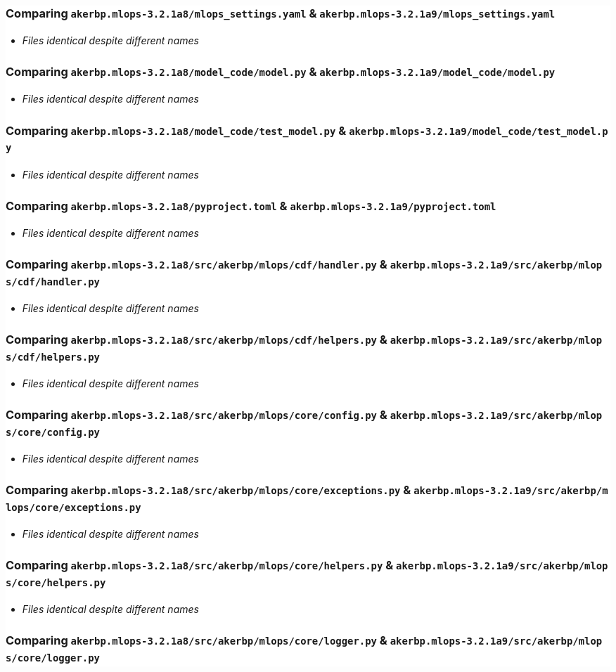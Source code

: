 ### Comparing `akerbp.mlops-3.2.1a8/mlops_settings.yaml` & `akerbp.mlops-3.2.1a9/mlops_settings.yaml`

 * *Files identical despite different names*

### Comparing `akerbp.mlops-3.2.1a8/model_code/model.py` & `akerbp.mlops-3.2.1a9/model_code/model.py`

 * *Files identical despite different names*

### Comparing `akerbp.mlops-3.2.1a8/model_code/test_model.py` & `akerbp.mlops-3.2.1a9/model_code/test_model.py`

 * *Files identical despite different names*

### Comparing `akerbp.mlops-3.2.1a8/pyproject.toml` & `akerbp.mlops-3.2.1a9/pyproject.toml`

 * *Files identical despite different names*

### Comparing `akerbp.mlops-3.2.1a8/src/akerbp/mlops/cdf/handler.py` & `akerbp.mlops-3.2.1a9/src/akerbp/mlops/cdf/handler.py`

 * *Files identical despite different names*

### Comparing `akerbp.mlops-3.2.1a8/src/akerbp/mlops/cdf/helpers.py` & `akerbp.mlops-3.2.1a9/src/akerbp/mlops/cdf/helpers.py`

 * *Files identical despite different names*

### Comparing `akerbp.mlops-3.2.1a8/src/akerbp/mlops/core/config.py` & `akerbp.mlops-3.2.1a9/src/akerbp/mlops/core/config.py`

 * *Files identical despite different names*

### Comparing `akerbp.mlops-3.2.1a8/src/akerbp/mlops/core/exceptions.py` & `akerbp.mlops-3.2.1a9/src/akerbp/mlops/core/exceptions.py`

 * *Files identical despite different names*

### Comparing `akerbp.mlops-3.2.1a8/src/akerbp/mlops/core/helpers.py` & `akerbp.mlops-3.2.1a9/src/akerbp/mlops/core/helpers.py`

 * *Files identical despite different names*

### Comparing `akerbp.mlops-3.2.1a8/src/akerbp/mlops/core/logger.py` & `akerbp.mlops-3.2.1a9/src/akerbp/mlops/core/logger.py`

